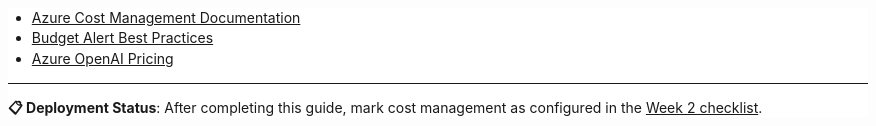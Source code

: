 - [Azure Cost Management Documentation](https://docs.microsoft.com/en-us/azure/cost-management-billing/)
- [Budget Alert Best Practices](https://docs.microsoft.com/en-us/azure/cost-management-billing/costs/cost-mgt-alerts-monitor-usage-spending)
- [Azure OpenAI Pricing](https://azure.microsoft.com/en-us/pricing/details/cognitive-services/openai-service/)

---

**📋 Deployment Status**: After completing this guide, mark cost management as configured in the [Week 2 checklist](./README.md#checklist).
